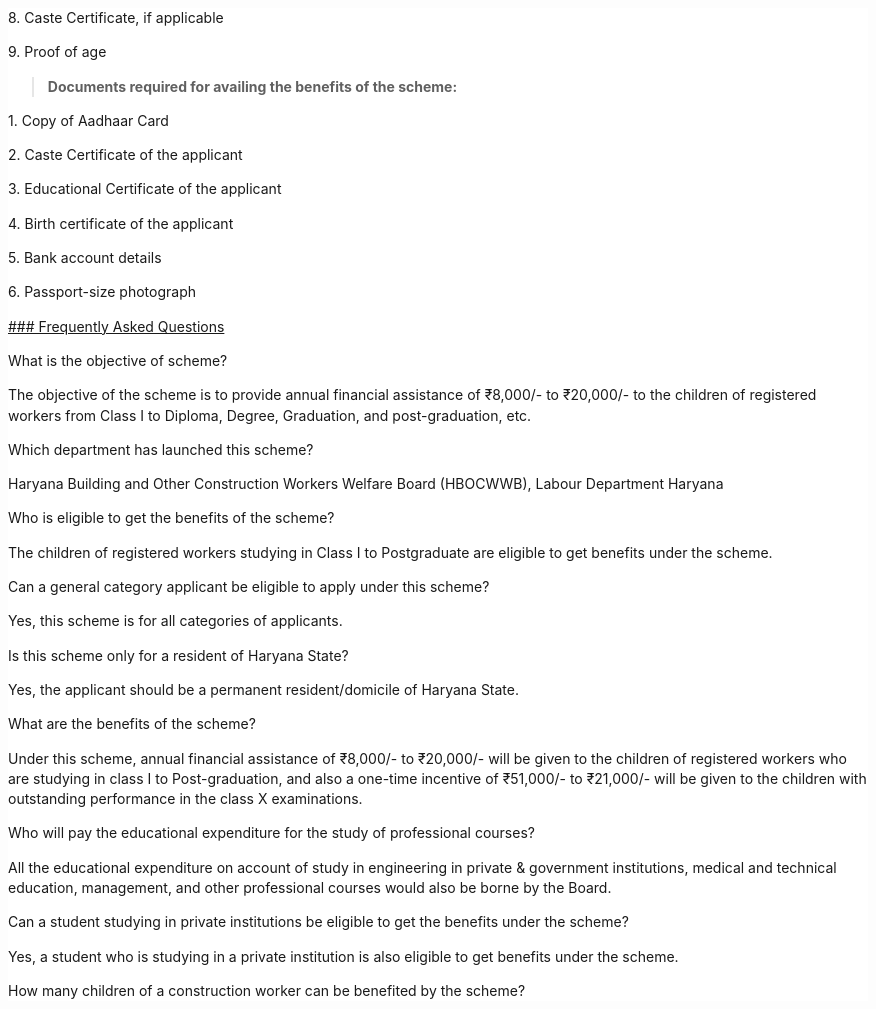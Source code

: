 8\. Caste Certificate, if applicable

9\. Proof of age

> **Documents required for availing the benefits of the scheme:**

1\. Copy of Aadhaar Card

2\. Caste Certificate of the applicant

3\. Educational Certificate of the applicant

4\. Birth certificate of the applicant

5\. Bank account details

6\. Passport-size photograph

[### Frequently Asked Questions](https://www.myscheme.gov.in/schemes/faecrw-hbocwwb#faqs)

What is the objective of scheme?

The objective of the scheme is to provide annual financial assistance of ₹8,000/- to ₹20,000/- to the children of registered workers from Class I to Diploma, Degree, Graduation, and post-graduation, etc.

Which department has launched this scheme?

Haryana Building and Other Construction Workers Welfare Board (HBOCWWB), Labour Department Haryana

Who is eligible to get the benefits of the scheme?

The children of registered workers studying in Class I to Postgraduate are eligible to get benefits under the scheme.

Can a general category applicant be eligible to apply under this scheme?

Yes, this scheme is for all categories of applicants.

Is this scheme only for a resident of Haryana State?

Yes, the applicant should be a permanent resident/domicile of Haryana State.

What are the benefits of the scheme?

Under this scheme, annual financial assistance of ₹8,000/- to ₹20,000/- will be given to the children of registered workers who are studying in class I to Post-graduation, and also a one-time incentive of ₹51,000/- to ₹21,000/- will be given to the children with outstanding performance in the class X examinations.

Who will pay the educational expenditure for the study of professional courses?

All the educational expenditure on account of study in engineering in private & government institutions, medical and technical education, management, and other professional courses would also be borne by the Board.

Can a student studying in private institutions be eligible to get the benefits under the scheme?

Yes, a student who is studying in a private institution is also eligible to get benefits under the scheme.

How many children of a construction worker can be benefited by the scheme?
